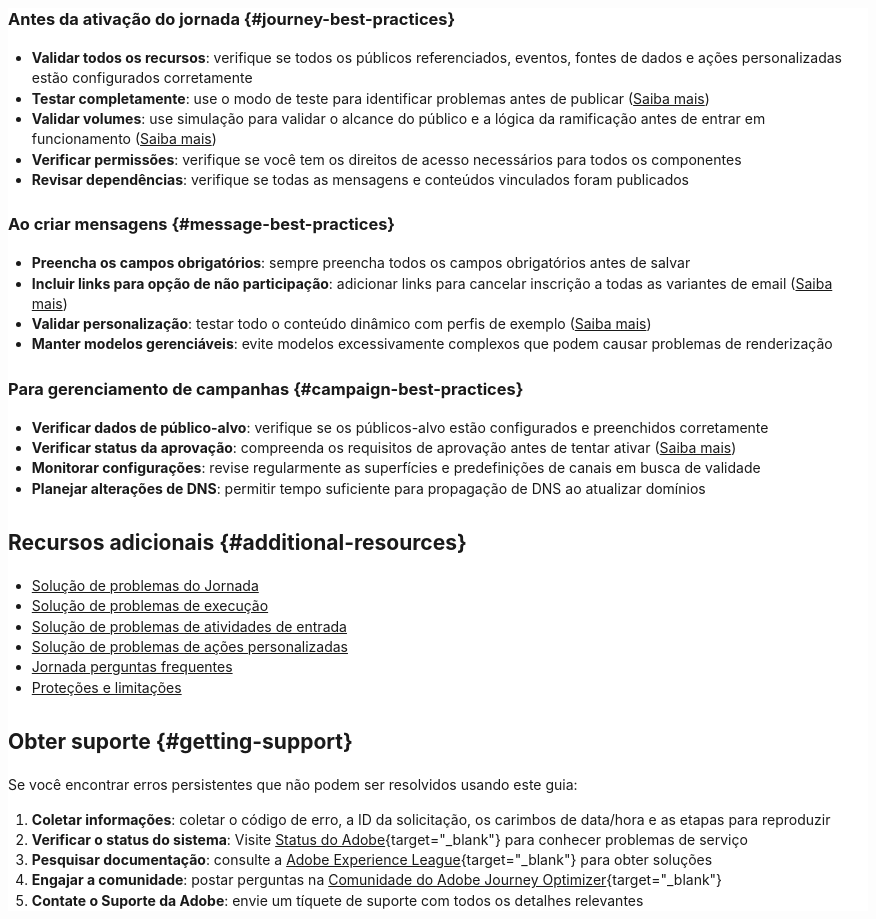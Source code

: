 ### Antes da ativação do jornada {#journey-best-practices}

* **Validar todos os recursos**: verifique se todos os públicos referenciados, eventos, fontes de dados e ações personalizadas estão configurados corretamente
* **Testar completamente**: use o modo de teste para identificar problemas antes de publicar ([Saiba mais](testing-the-journey.md))
* **Validar volumes**: use simulação para validar o alcance do público e a lógica da ramificação antes de entrar em funcionamento ([Saiba mais](journey-dry-run.md))
* **Verificar permissões**: verifique se você tem os direitos de acesso necessários para todos os componentes
* **Revisar dependências**: verifique se todas as mensagens e conteúdos vinculados foram publicados

### Ao criar mensagens {#message-best-practices}

* **Preencha os campos obrigatórios**: sempre preencha todos os campos obrigatórios antes de salvar
* **Incluir links para opção de não participação**: adicionar links para cancelar inscrição a todas as variantes de email ([Saiba mais](../privacy/opt-out.md))
* **Validar personalização**: testar todo o conteúdo dinâmico com perfis de exemplo ([Saiba mais](../personalization/personalization-build-expressions.md))
* **Manter modelos gerenciáveis**: evite modelos excessivamente complexos que podem causar problemas de renderização

### Para gerenciamento de campanhas {#campaign-best-practices}

* **Verificar dados de público-alvo**: verifique se os públicos-alvo estão configurados e preenchidos corretamente
* **Verificar status da aprovação**: compreenda os requisitos de aprovação antes de tentar ativar ([Saiba mais](../test-approve/gs-approval.md))
* **Monitorar configurações**: revise regularmente as superfícies e predefinições de canais em busca de validade
* **Planejar alterações de DNS**: permitir tempo suficiente para propagação de DNS ao atualizar domínios

## Recursos adicionais {#additional-resources}

* [Solução de problemas do Jornada](troubleshooting.md)
* [Solução de problemas de execução](troubleshooting-execution.md)
* [Solução de problemas de atividades de entrada](troubleshooting-inbound.md)
* [Solução de problemas de ações personalizadas](../action/troubleshoot-custom-action.md)
* [Jornada perguntas frequentes](journey-faq.md)
* [Proteções e limitações](../start/guardrails.md)

## Obter suporte {#getting-support}

Se você encontrar erros persistentes que não podem ser resolvidos usando este guia:

1. **Coletar informações**: coletar o código de erro, a ID da solicitação, os carimbos de data/hora e as etapas para reproduzir
2. **Verificar o status do sistema**: Visite [Status do Adobe](https://status.adobe.com/){target="_blank"} para conhecer problemas de serviço
3. **Pesquisar documentação**: consulte a [Adobe Experience League](https://experienceleague.adobe.com/docs/journey-optimizer.html?lang=pt-BR){target="_blank"} para obter soluções
4. **Engajar a comunidade**: postar perguntas na [Comunidade do Adobe Journey Optimizer](https://experienceleaguecommunities.adobe.com/t5/journey-optimizer/ct-p/journey-optimizer?profile.language=pt){target="_blank"}
5. **Contate o Suporte da Adobe**: envie um tíquete de suporte com todos os detalhes relevantes
